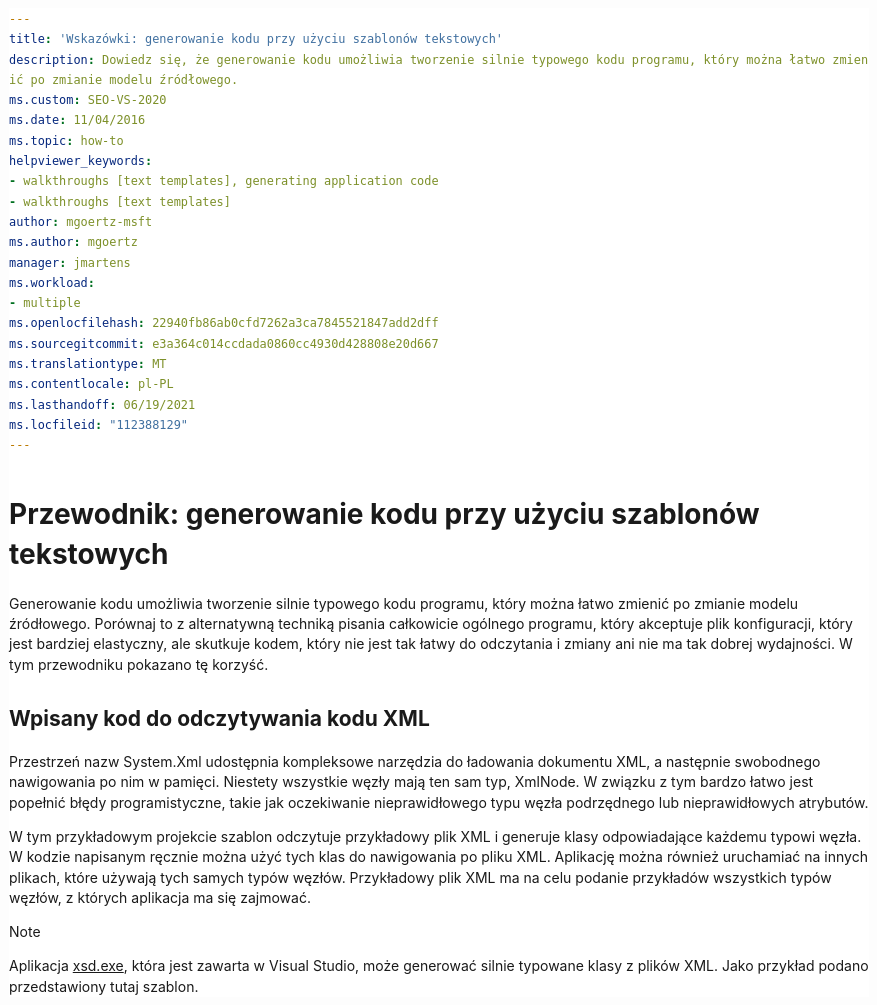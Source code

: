 ```yaml
---
title: 'Wskazówki: generowanie kodu przy użyciu szablonów tekstowych'
description: Dowiedz się, że generowanie kodu umożliwia tworzenie silnie typowego kodu programu, który można łatwo zmienić po zmianie modelu źródłowego.
ms.custom: SEO-VS-2020
ms.date: 11/04/2016
ms.topic: how-to
helpviewer_keywords:
- walkthroughs [text templates], generating application code
- walkthroughs [text templates]
author: mgoertz-msft
ms.author: mgoertz
manager: jmartens
ms.workload:
- multiple
ms.openlocfilehash: 22940fb86ab0cfd7262a3ca7845521847add2dff
ms.sourcegitcommit: e3a364c014ccdada0860cc4930d428808e20d667
ms.translationtype: MT
ms.contentlocale: pl-PL
ms.lasthandoff: 06/19/2021
ms.locfileid: "112388129"
---
```

# <a name="walkthrough-generate-code-by-using-text-templates"></a>Przewodnik: generowanie kodu przy użyciu szablonów tekstowych

Generowanie kodu umożliwia tworzenie silnie typowego kodu programu, który można łatwo zmienić po zmianie modelu źródłowego. Porównaj to z alternatywną techniką pisania całkowicie ogólnego programu, który akceptuje plik konfiguracji, który jest bardziej elastyczny, ale skutkuje kodem, który nie jest tak łatwy do odczytania i zmiany ani nie ma tak dobrej wydajności. W tym przewodniku pokazano tę korzyść.

## <a name="typed-code-for-reading-xml"></a>Wpisany kod do odczytywania kodu XML

Przestrzeń nazw System.Xml udostępnia kompleksowe narzędzia do ładowania dokumentu XML, a następnie swobodnego nawigowania po nim w pamięci. Niestety wszystkie węzły mają ten sam typ, XmlNode. W związku z tym bardzo łatwo jest popełnić błędy programistyczne, takie jak oczekiwanie nieprawidłowego typu węzła podrzędnego lub nieprawidłowych atrybutów.

W tym przykładowym projekcie szablon odczytuje przykładowy plik XML i generuje klasy odpowiadające każdemu typowi węzła. W kodzie napisanym ręcznie można użyć tych klas do nawigowania po pliku XML. Aplikację można również uruchamiać na innych plikach, które używają tych samych typów węzłów. Przykładowy plik XML ma na celu podanie przykładów wszystkich typów węzłów, z których aplikacja ma się zajmować.

> [!NOTE]
> Aplikacja [xsd.exe](/dotnet/standard/serialization/xml-schema-definition-tool-xsd-exe), która jest zawarta w Visual Studio, może generować silnie typowane klasy z plików XML. Jako przykład podano przedstawiony tutaj szablon.
